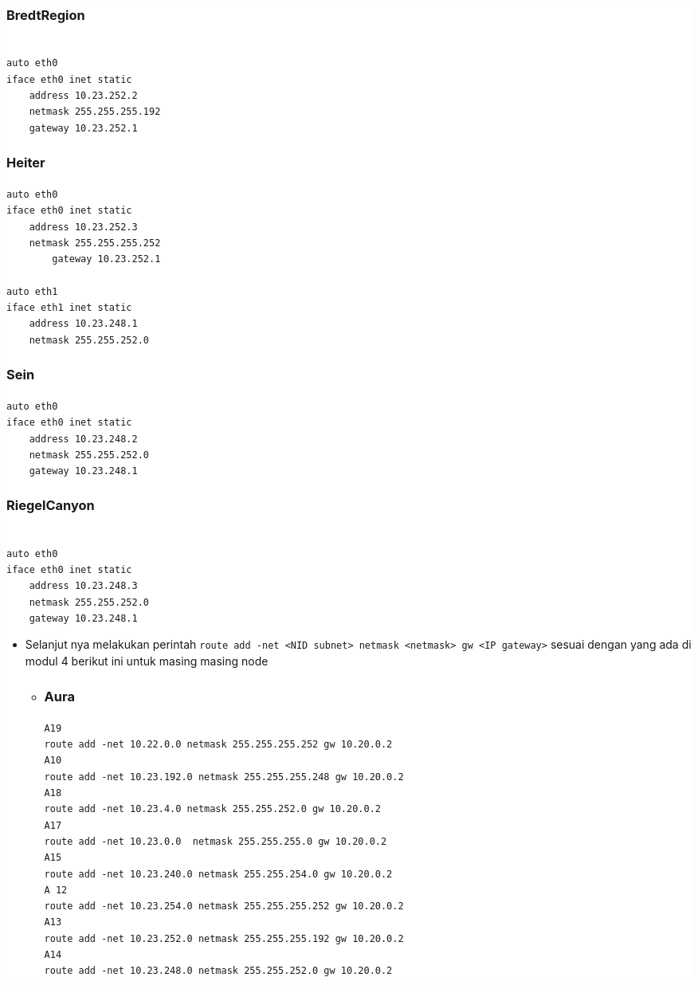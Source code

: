 
### BredtRegion 
```

auto eth0
iface eth0 inet static
	address 10.23.252.2
	netmask 255.255.255.192
	gateway 10.23.252.1
```

### Heiter 
```
auto eth0
iface eth0 inet static
	address 10.23.252.3
	netmask 255.255.255.252
        gateway 10.23.252.1

auto eth1
iface eth1 inet static
	address 10.23.248.1
	netmask 255.255.252.0
```

### Sein 
```
auto eth0
iface eth0 inet static
	address 10.23.248.2
	netmask 255.255.252.0
	gateway 10.23.248.1
```

### RiegelCanyon
```

auto eth0
iface eth0 inet static
	address 10.23.248.3
	netmask 255.255.252.0
	gateway 10.23.248.1
```

- Selanjut nya melakukan perintah ```route add -net <NID subnet> netmask <netmask> gw <IP gateway>``` sesuai dengan yang ada di modul 4
  berikut ini untuk masing masing node
  - ### Aura
    ```
    A19
    route add -net 10.22.0.0 netmask 255.255.255.252 gw 10.20.0.2
    A10 
    route add -net 10.23.192.0 netmask 255.255.255.248 gw 10.20.0.2
    A18
    route add -net 10.23.4.0 netmask 255.255.252.0 gw 10.20.0.2
    A17
    route add -net 10.23.0.0  netmask 255.255.255.0 gw 10.20.0.2
    A15
    route add -net 10.23.240.0 netmask 255.255.254.0 gw 10.20.0.2
    A 12
    route add -net 10.23.254.0 netmask 255.255.255.252 gw 10.20.0.2
    A13
    route add -net 10.23.252.0 netmask 255.255.255.192 gw 10.20.0.2
    A14
    route add -net 10.23.248.0 netmask 255.255.252.0 gw 10.20.0.2